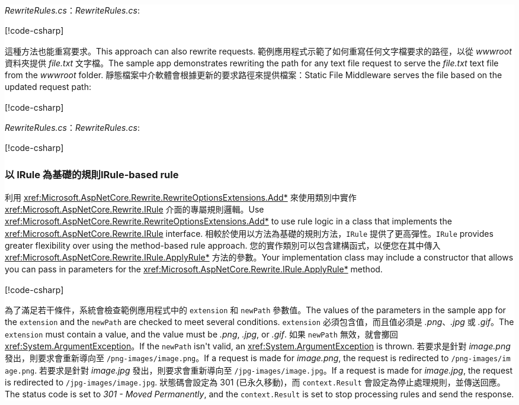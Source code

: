 <span data-ttu-id="3728e-356">*RewriteRules.cs*：</span><span class="sxs-lookup"><span data-stu-id="3728e-356">*RewriteRules.cs*:</span></span>

[!code-csharp[](url-rewriting/samples/3.x/SampleApp/RewriteRules.cs?name=snippet_RedirectXmlFileRequests&highlight=14-18)]

<span data-ttu-id="3728e-357">這種方法也能重寫要求。</span><span class="sxs-lookup"><span data-stu-id="3728e-357">This approach can also rewrite requests.</span></span> <span data-ttu-id="3728e-358">範例應用程式示範了如何重寫任何文字檔要求的路徑，以從 *wwwroot* 資料夾提供 *file.txt* 文字檔。</span><span class="sxs-lookup"><span data-stu-id="3728e-358">The sample app demonstrates rewriting the path for any text file request to serve the *file.txt* text file from the *wwwroot* folder.</span></span> <span data-ttu-id="3728e-359">靜態檔案中介軟體會根據更新的要求路徑來提供檔案：</span><span class="sxs-lookup"><span data-stu-id="3728e-359">Static File Middleware serves the file based on the updated request path:</span></span>

[!code-csharp[](url-rewriting/samples/3.x/SampleApp/Startup.cs?name=snippet1&highlight=15,22)]

<span data-ttu-id="3728e-360">*RewriteRules.cs*：</span><span class="sxs-lookup"><span data-stu-id="3728e-360">*RewriteRules.cs*:</span></span>

[!code-csharp[](url-rewriting/samples/3.x/SampleApp/RewriteRules.cs?name=snippet_RewriteTextFileRequests&highlight=7-8)]

### <a name="irule-based-rule"></a><span data-ttu-id="3728e-361">以 IRule 為基礎的規則</span><span class="sxs-lookup"><span data-stu-id="3728e-361">IRule-based rule</span></span>

<span data-ttu-id="3728e-362">利用 <xref:Microsoft.AspNetCore.Rewrite.RewriteOptionsExtensions.Add*> 來使用類別中實作 <xref:Microsoft.AspNetCore.Rewrite.IRule> 介面的專屬規則邏輯。</span><span class="sxs-lookup"><span data-stu-id="3728e-362">Use <xref:Microsoft.AspNetCore.Rewrite.RewriteOptionsExtensions.Add*> to use rule logic in a class that implements the <xref:Microsoft.AspNetCore.Rewrite.IRule> interface.</span></span> <span data-ttu-id="3728e-363">相較於使用以方法為基礎的規則方法，`IRule` 提供了更高彈性。</span><span class="sxs-lookup"><span data-stu-id="3728e-363">`IRule` provides greater flexibility over using the method-based rule approach.</span></span> <span data-ttu-id="3728e-364">您的實作類別可以包含建構函式，以便您在其中傳入 <xref:Microsoft.AspNetCore.Rewrite.IRule.ApplyRule*> 方法的參數。</span><span class="sxs-lookup"><span data-stu-id="3728e-364">Your implementation class may include a constructor that allows you can pass in parameters for the <xref:Microsoft.AspNetCore.Rewrite.IRule.ApplyRule*> method.</span></span>

[!code-csharp[](url-rewriting/samples/3.x/SampleApp/Startup.cs?name=snippet1&highlight=16-17)]

<span data-ttu-id="3728e-365">為了滿足若干條件，系統會檢查範例應用程式中的 `extension` 和 `newPath` 參數值。</span><span class="sxs-lookup"><span data-stu-id="3728e-365">The values of the parameters in the sample app for the `extension` and the `newPath` are checked to meet several conditions.</span></span> <span data-ttu-id="3728e-366">`extension` 必須包含值，而且值必須是 *.png*、*.jpg* 或 *.gif*。</span><span class="sxs-lookup"><span data-stu-id="3728e-366">The `extension` must contain a value, and the value must be *.png*, *.jpg*, or *.gif*.</span></span> <span data-ttu-id="3728e-367">如果 `newPath` 無效，就會擲回 <xref:System.ArgumentException>。</span><span class="sxs-lookup"><span data-stu-id="3728e-367">If the `newPath` isn't valid, an <xref:System.ArgumentException> is thrown.</span></span> <span data-ttu-id="3728e-368">若要求是針對 *image.png* 發出，則要求會重新導向至 `/png-images/image.png`。</span><span class="sxs-lookup"><span data-stu-id="3728e-368">If a request is made for *image.png*, the request is redirected to `/png-images/image.png`.</span></span> <span data-ttu-id="3728e-369">若要求是針對 *image.jpg* 發出，則要求會重新導向至 `/jpg-images/image.jpg`。</span><span class="sxs-lookup"><span data-stu-id="3728e-369">If a request is made for *image.jpg*, the request is redirected to `/jpg-images/image.jpg`.</span></span> <span data-ttu-id="3728e-370">狀態碼會設定為 301 (已永久移動)，而 `context.Result` 會設定為停止處理規則，並傳送回應。</span><span class="sxs-lookup"><span data-stu-id="3728e-370">The status code is set to *301 - Moved Permanently*, and the `context.Result` is set to stop processing rules and send the response.</span></span>
